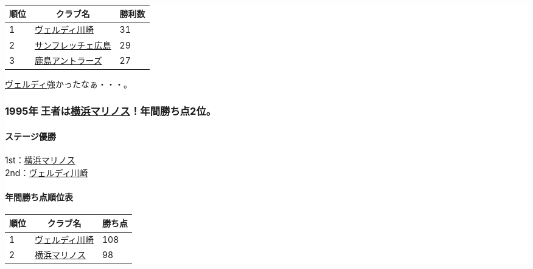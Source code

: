 <table>
<thead>
<tr>
<th> 順位 </th>
<th> クラブ名 </th>
<th> 勝利数 </th>
</tr>
</thead>
<tbody>
<tr>
<td> 1 </td>
<td> <a class="keyword" href="http://d.hatena.ne.jp/keyword/%A5%F4%A5%A7%A5%EB%A5%C7%A5%A3%C0%EE%BA%EA">ヴェルディ川崎</a> </td>
<td> 31 </td>
</tr>
<tr>
<td> 2 </td>
<td> <a class="keyword" href="http://d.hatena.ne.jp/keyword/%A5%B5%A5%F3%A5%D5%A5%EC%A5%C3%A5%C1%A5%A7%B9%AD%C5%E7">サンフレッチェ広島</a> </td>
<td> 29 </td>
</tr>
<tr>
<td> 3 </td>
<td> <a class="keyword" href="http://d.hatena.ne.jp/keyword/%BC%AF%C5%E7%A5%A2%A5%F3%A5%C8%A5%E9%A1%BC%A5%BA">鹿島アントラーズ</a> </td>
<td> 27 </td>
</tr>
</tbody>
</table>


<p><a class="keyword" href="http://d.hatena.ne.jp/keyword/%A5%F4%A5%A7%A5%EB%A5%C7%A5%A3">ヴェルディ</a>強かったなぁ・・・。</p>

<h3>1995年 王者は<a class="keyword" href="http://d.hatena.ne.jp/keyword/%B2%A3%C9%CD%A5%DE%A5%EA%A5%CE%A5%B9">横浜マリノス</a>！年間勝ち点2位。</h3>

<h4>ステージ優勝</h4>

<p>1st：<a class="keyword" href="http://d.hatena.ne.jp/keyword/%B2%A3%C9%CD%A5%DE%A5%EA%A5%CE%A5%B9">横浜マリノス</a><br/>
2nd：<a class="keyword" href="http://d.hatena.ne.jp/keyword/%A5%F4%A5%A7%A5%EB%A5%C7%A5%A3%C0%EE%BA%EA">ヴェルディ川崎</a></p>

<h4>年間勝ち点順位表</h4>

<table>
<thead>
<tr>
<th> 順位 </th>
<th> クラブ名 </th>
<th> 勝ち点 </th>
</tr>
</thead>
<tbody>
<tr>
<td> 1 </td>
<td> <a class="keyword" href="http://d.hatena.ne.jp/keyword/%A5%F4%A5%A7%A5%EB%A5%C7%A5%A3%C0%EE%BA%EA">ヴェルディ川崎</a> </td>
<td> 108 </td>
</tr>
<tr>
<td> 2 </td>
<td> <a class="keyword" href="http://d.hatena.ne.jp/keyword/%B2%A3%C9%CD%A5%DE%A5%EA%A5%CE%A5%B9">横浜マリノス</a> </td>
<td> 98 </td>
</tr>